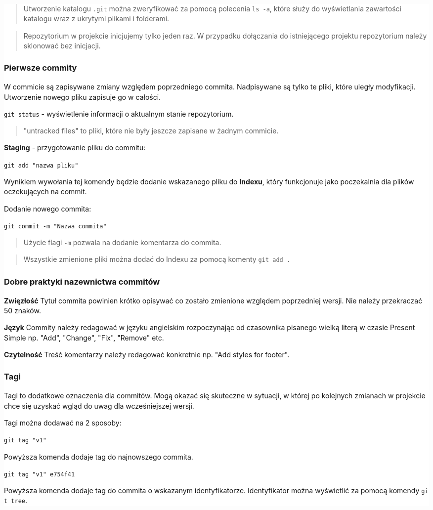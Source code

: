 > Utworzenie katalogu `.git` można zweryfikować za pomocą polecenia `ls -a`, które służy do wyświetlania zawartości katalogu wraz z ukrytymi plikami i folderami.

> Repozytorium w projekcie inicjujemy tylko jeden raz.
> W przypadku dołączania do istniejącego projektu repozytorium należy sklonować bez inicjacji.

### Pierwsze commity

W commicie są zapisywane zmiany względem poprzedniego commita. Nadpisywane są tylko te pliki, które uległy modyfikacji. Utworzenie nowego pliku zapisuje go w całości.

`git status` - wyświetlenie informacji o aktualnym stanie repozytorium.

> "untracked files" to pliki, które nie były jeszcze zapisane w żadnym commicie.

**Staging** - przygotowanie pliku do commitu:
```markup
git add "nazwa pliku"
```
Wynikiem wywołania tej komendy będzie dodanie wskazanego pliku do **Indexu**, który funkcjonuje jako poczekalnia dla plików oczekujących na commit.

Dodanie nowego commita:
```markup
git commit -m "Nazwa commita"
```
>  Użycie flagi `-m` pozwala na dodanie komentarza do commita.

> Wszystkie zmienione pliki można dodać do Indexu za pomocą komenty `git add .`

### Dobre praktyki nazewnictwa commitów

**Zwięzłość**
Tytuł commita powinien krótko opisywać co zostało zmienione względem poprzedniej wersji. Nie należy przekraczać 50 znaków.

**Język**
Commity należy redagować w języku angielskim rozpoczynając od czasownika pisanego wielką literą w czasie Present Simple np. "Add", "Change", "Fix", "Remove" etc.

**Czytelność**
Treść komentarzy należy redagować konkretnie np. "Add styles for footer".

### Tagi

Tagi to dodatkowe oznaczenia dla commitów. Mogą okazać się skuteczne w sytuacji, w której po kolejnych zmianach w projekcie chce się uzyskać wgląd do uwag dla wcześniejszej wersji.

Tagi można dodawać na 2 sposoby:
```markup
git tag "v1"
```
Powyższa komenda dodaje tag do najnowszego commita.
```markup
git tag "v1" e754f41
```
Powyższa komenda dodaje tag do commita o wskazanym identyfikatorze. Identyfikator można wyświetlić za pomocą komendy `git tree`.

